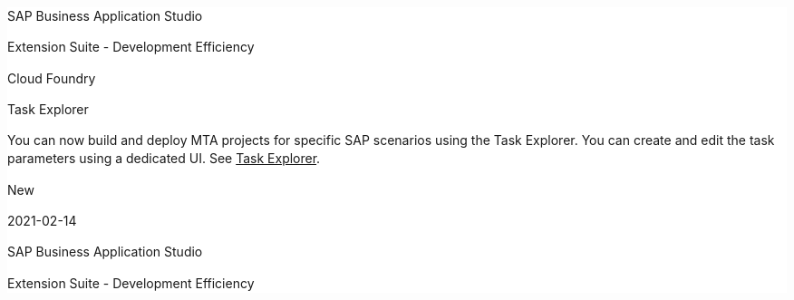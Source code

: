  SAP Business Application Studio 



</td>
<td>

Extension Suite - Development Efficiency



</td>
<td>

Cloud Foundry



</td>
<td>

Task Explorer



</td>
<td>

You can now build and deploy MTA projects for specific SAP scenarios using the Task Explorer. You can create and edit the task parameters using a dedicated UI. See [Task Explorer](https://help.sap.com/viewer/9d1db9835307451daa8c930fbd9ab264/Cloud/en-US/1232c72da9c3466a849ec7b9da89866a.html).



</td>
<td>

New



</td>
<td>

2021-02-14



</td>
</tr>
<tr>
<td>

 SAP Business Application Studio 



</td>
<td>

Extension Suite - Development Efficiency



</td>
<td>
